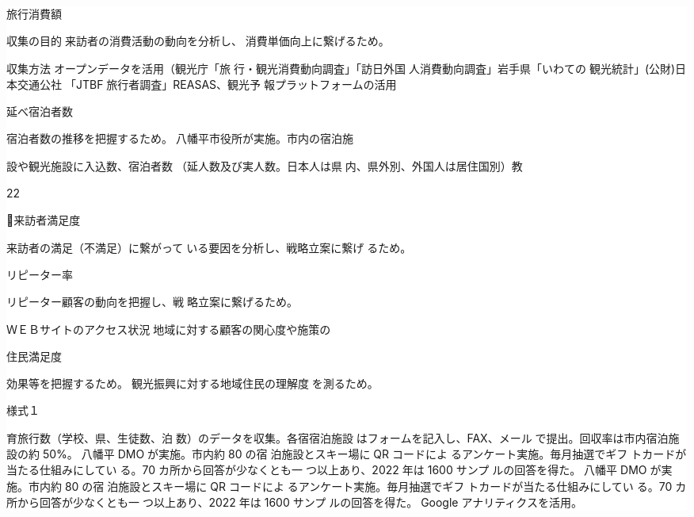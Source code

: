 旅行消費額

収集の目的
来訪者の消費活動の動向を分析し、
消費単価向上に繋げるため。

収集方法
オープンデータを活用（観光庁「旅
行・観光消費動向調査」「訪日外国
人消費動向調査」岩手県「いわての
観光統計」(公財)日本交通公社
「JTBF 旅行者調査」REASAS、観光予
報プラットフォームの活用

延べ宿泊者数

宿泊者数の推移を把握するため。  八幡平市役所が実施。市内の宿泊施

設や観光施設に入込数、宿泊者数
（延人数及び実人数。日本人は県
内、県外別、外国人は居住国別）教

22

来訪者満足度

来訪者の満足（不満足）に繋がって
いる要因を分析し、戦略立案に繋げ
るため。

リピーター率

リピーター顧客の動向を把握し、戦
略立案に繋げるため。

ＷＥＢサイトのアクセス状況  地域に対する顧客の関心度や施策の

住民満足度

効果等を把握するため。
観光振興に対する地域住民の理解度
を測るため。

様式１

育旅行数（学校、県、生徒数、泊
数）のデータを収集。各宿宿泊施設
はフォームを記入し、FAX、メール
で提出。回収率は市内宿泊施設の約
50%。
八幡平 DMO が実施。市内約 80 の宿
泊施設とスキー場に QR コードによ
るアンケート実施。毎月抽選でギフ
トカードが当たる仕組みにしてい
る。70 カ所から回答が少なくとも一
つ以上あり、2022 年は 1600 サンプ
ルの回答を得た。
八幡平 DMO が実施。市内約 80 の宿
泊施設とスキー場に QR コードによ
るアンケート実施。毎月抽選でギフ
トカードが当たる仕組みにしてい
る。70 カ所から回答が少なくとも一
つ以上あり、2022 年は 1600 サンプ
ルの回答を得た。
Google アナリティクスを活用。
